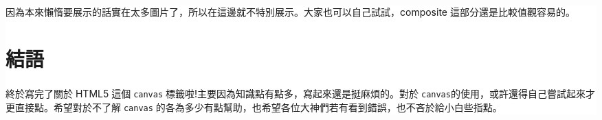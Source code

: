因為本來懶惰要展示的話實在太多圖片了，所以在這邊就不特別展示。大家也可以自己試試，composite 這部分還是比較值觀容易的。

# 結語
終於寫完了關於 HTML5 這個 `canvas` 標籤啦!主要因為知識點有點多，寫起來還是挺麻煩的。對於 `canvas`的使用，或許還得自己嘗試起來才更直接點。希望對於不了解 `canvas` 的各為多少有點幫助，也希望各位大神們若有看到錯誤，也不吝於給小白些指點。

